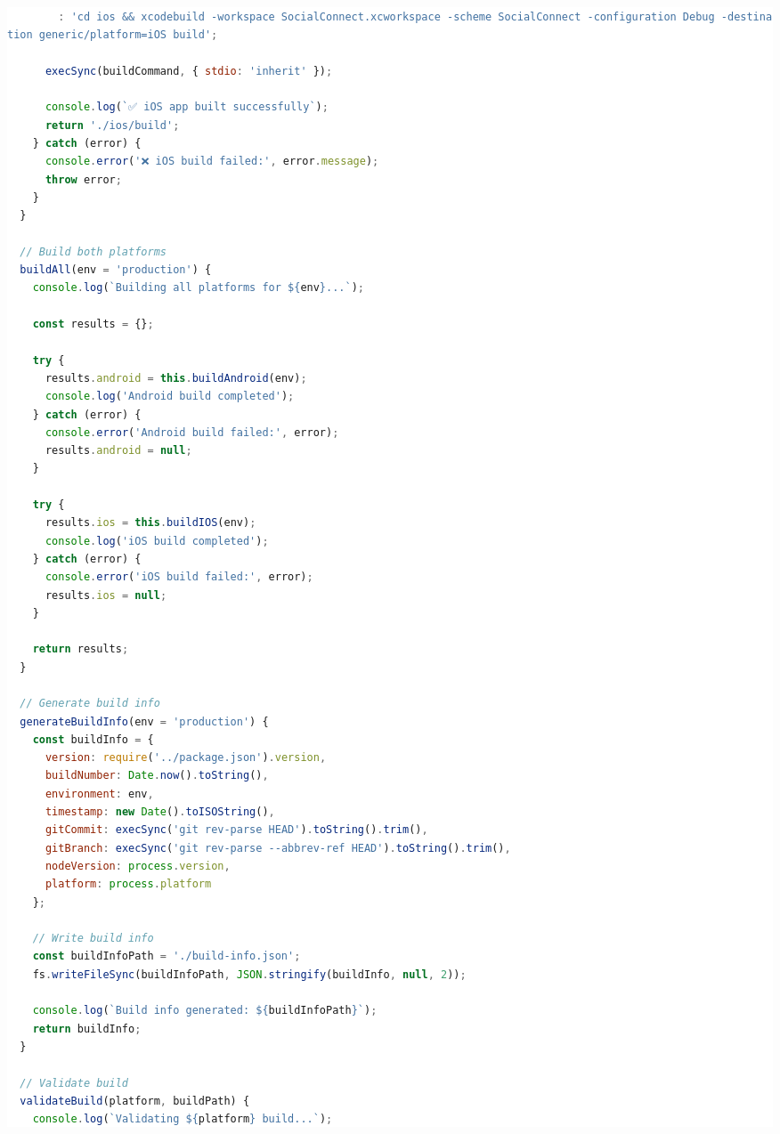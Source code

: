 ```javascript
        : 'cd ios && xcodebuild -workspace SocialConnect.xcworkspace -scheme SocialConnect -configuration Debug -destination generic/platform=iOS build';

      execSync(buildCommand, { stdio: 'inherit' });

      console.log(`✅ iOS app built successfully`);
      return './ios/build';
    } catch (error) {
      console.error('❌ iOS build failed:', error.message);
      throw error;
    }
  }

  // Build both platforms
  buildAll(env = 'production') {
    console.log(`Building all platforms for ${env}...`);

    const results = {};

    try {
      results.android = this.buildAndroid(env);
      console.log('Android build completed');
    } catch (error) {
      console.error('Android build failed:', error);
      results.android = null;
    }

    try {
      results.ios = this.buildIOS(env);
      console.log('iOS build completed');
    } catch (error) {
      console.error('iOS build failed:', error);
      results.ios = null;
    }

    return results;
  }

  // Generate build info
  generateBuildInfo(env = 'production') {
    const buildInfo = {
      version: require('../package.json').version,
      buildNumber: Date.now().toString(),
      environment: env,
      timestamp: new Date().toISOString(),
      gitCommit: execSync('git rev-parse HEAD').toString().trim(),
      gitBranch: execSync('git rev-parse --abbrev-ref HEAD').toString().trim(),
      nodeVersion: process.version,
      platform: process.platform
    };

    // Write build info
    const buildInfoPath = './build-info.json';
    fs.writeFileSync(buildInfoPath, JSON.stringify(buildInfo, null, 2));

    console.log(`Build info generated: ${buildInfoPath}`);
    return buildInfo;
  }

  // Validate build
  validateBuild(platform, buildPath) {
    console.log(`Validating ${platform} build...`);

```